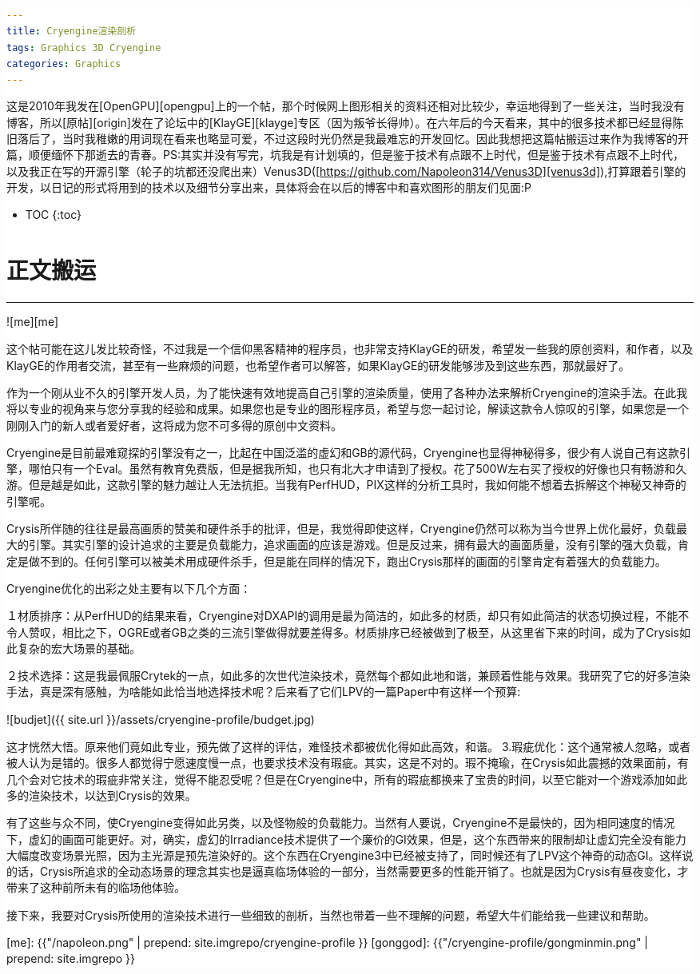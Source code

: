 ```yaml
---
title: Cryengine渲染剖析
tags: Graphics 3D Cryengine
categories: Graphics
---
```


这是2010年我发在[OpenGPU][opengpu]上的一个帖，那个时候网上图形相关的资料还相对比较少，幸运地得到了一些关注，当时我没有博客，所以[原帖][origin]发在了论坛中的[KlayGE][klayge]专区（因为叛爷长得帅）。在六年后的今天看来，其中的很多技术都已经显得陈旧落后了，当时我稚嫩的用词现在看来也略显可爱，不过这段时光仍然是我最难忘的开发回忆。因此我想把这篇帖搬运过来作为我博客的开篇，顺便缅怀下那逝去的青春。PS:其实并没有写完，坑我是有计划填的，但是鉴于技术有点跟不上时代，但是鉴于技术有点跟不上时代，以及我正在写的开源引擎（轮子的坑都还没爬出来）Venus3D([https://github.com/Napoleon314/Venus3D][venus3d]),打算跟着引擎的开发，以日记的形式将用到的技术以及细节分享出来，具体将会在以后的博客中和喜欢图形的朋友们见面:P

* TOC
{:toc}

# 正文搬运

***

![me][me]

这个帖可能在这儿发比较奇怪，不过我是一个信仰黑客精神的程序员，也非常支持KlayGE的研发，希望发一些我的原创资料，和作者，以及KlayGE的作用者交流，甚至有一些麻烦的问题，也希望作者可以解答，如果KlayGE的研发能够涉及到这些东西，那就最好了。

作为一个刚从业不久的引擎开发人员，为了能快速有效地提高自己引擎的渲染质量，使用了各种办法来解析Cryengine的渲染手法。在此我将以专业的视角来与您分享我的经验和成果。如果您也是专业的图形程序员，希望与您一起讨论，解读这款令人惊叹的引擎，如果您是一个刚刚入门的新人或者爱好者，这将成为您不可多得的原创中文资料。

Cryengine是目前最难窥探的引擎没有之一，比起在中国泛滥的虚幻和GB的源代码，Cryengine也显得神秘得多，很少有人说自己有这款引擎，哪怕只有一个Eval。虽然有教育免费版，但是据我所知，也只有北大才申请到了授权。花了500W左右买了授权的好像也只有畅游和久游。但是越是如此，这款引擎的魅力越让人无法抗拒。当我有PerfHUD，PIX这样的分析工具时，我如何能不想着去拆解这个神秘又神奇的引擎呢。

Crysis所伴随的往往是最高画质的赞美和硬件杀手的批评，但是，我觉得即使这样，Cryengine仍然可以称为当今世界上优化最好，负载最大的引擎。其实引擎的设计追求的主要是负载能力，追求画面的应该是游戏。但是反过来，拥有最大的画面质量，没有引擎的强大负载，肯定是做不到的。任何引擎可以被美术用成硬件杀手，但是能在同样的情况下，跑出Crysis那样的画面的引擎肯定有着强大的负载能力。

Cryengine优化的出彩之处主要有以下几个方面：

１材质排序：从PerfHUD的结果来看，Cryengine对DXAPI的调用是最为简洁的，如此多的材质，却只有如此简洁的状态切换过程，不能不令人赞叹，相比之下，OGRE或者GB之类的三流引擎做得就要差得多。材质排序已经被做到了极至，从这里省下来的时间，成为了Crysis如此复杂的宏大场景的基础。

２技术选择：这是我最佩服Crytek的一点，如此多的次世代渲染技术，竟然每个都如此地和谐，兼顾着性能与效果。我研究了它的好多渲染手法，真是深有感触，为啥能如此恰当地选择技术呢？后来看了它们LPV的一篇Paper中有这样一个预算:

![budjet]({{ site.url }}/assets/cryengine-profile/budget.jpg)

这才恍然大悟。原来他们竟如此专业，预先做了这样的评估，难怪技术都被优化得如此高效，和谐。
3.瑕疵优化：这个通常被人忽略，或者被人认为是错的。很多人都觉得宁愿速度慢一点，也要求技术没有瑕疵。其实，这是不对的。瑕不掩瑜，在Crysis如此震撼的效果面前，有几个会对它技术的瑕疵非常关注，觉得不能忍受呢？但是在Cryengine中，所有的瑕疵都换来了宝贵的时间，以至它能对一个游戏添加如此多的渲染技术，以达到Crysis的效果。

有了这些与众不同，使Cryengine变得如此另类，以及怪物般的负载能力。当然有人要说，Cryengine不是最快的，因为相同速度的情况下，虚幻的画面可能更好。对，确实，虚幻的Irradiance技术提供了一个廉价的GI效果，但是，这个东西带来的限制却让虚幻完全没有能力大幅度改变场景光照，因为主光源是预先渲染好的。这个东西在Cryengine3中已经被支持了，同时候还有了LPV这个神奇的动态GI。这样说的话，Crysis所追求的全动态场景的理念其实也是逼真临场体验的一部分，当然需要更多的性能开销了。也就是因为Crysis有昼夜变化，才带来了这种前所未有的临场他体验。

接下来，我要对Crysis所使用的渲染技术进行一些细致的剖析，当然也带着一些不理解的问题，希望大牛们能给我一些建议和帮助。


[me]:  {{"/napoleon.png" | prepend: site.imgrepo/cryengine-profile }}
[gonggod]:  {{"/cryengine-profile/gongminmin.png" | prepend: site.imgrepo }}